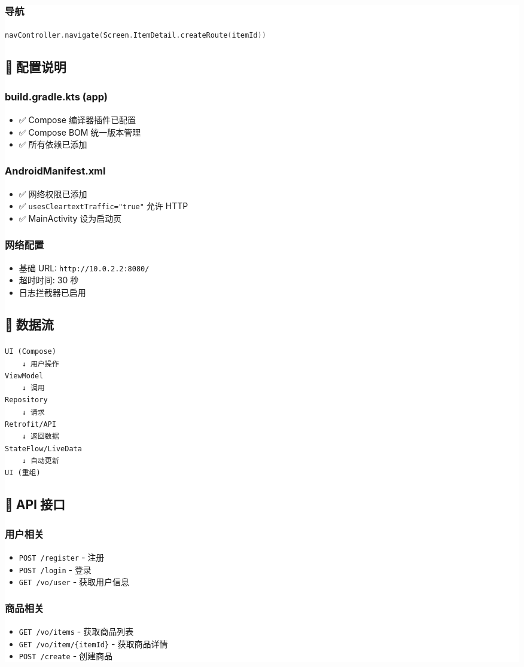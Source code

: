 ### 导航
```kotlin
navController.navigate(Screen.ItemDetail.createRoute(itemId))
```

## 🔧 配置说明

### build.gradle.kts (app)
- ✅ Compose 编译器插件已配置
- ✅ Compose BOM 统一版本管理
- ✅ 所有依赖已添加

### AndroidManifest.xml
- ✅ 网络权限已添加
- ✅ `usesCleartextTraffic="true"` 允许 HTTP
- ✅ MainActivity 设为启动页

### 网络配置
- 基础 URL: `http://10.0.2.2:8080/`
- 超时时间: 30 秒
- 日志拦截器已启用

## 🎯 数据流

```
UI (Compose)
    ↓ 用户操作
ViewModel
    ↓ 调用
Repository
    ↓ 请求
Retrofit/API
    ↓ 返回数据
StateFlow/LiveData
    ↓ 自动更新
UI (重组)
```

## 📝 API 接口

### 用户相关
- `POST /register` - 注册
- `POST /login` - 登录
- `GET /vo/user` - 获取用户信息

### 商品相关
- `GET /vo/items` - 获取商品列表
- `GET /vo/item/{itemId}` - 获取商品详情
- `POST /create` - 创建商品
